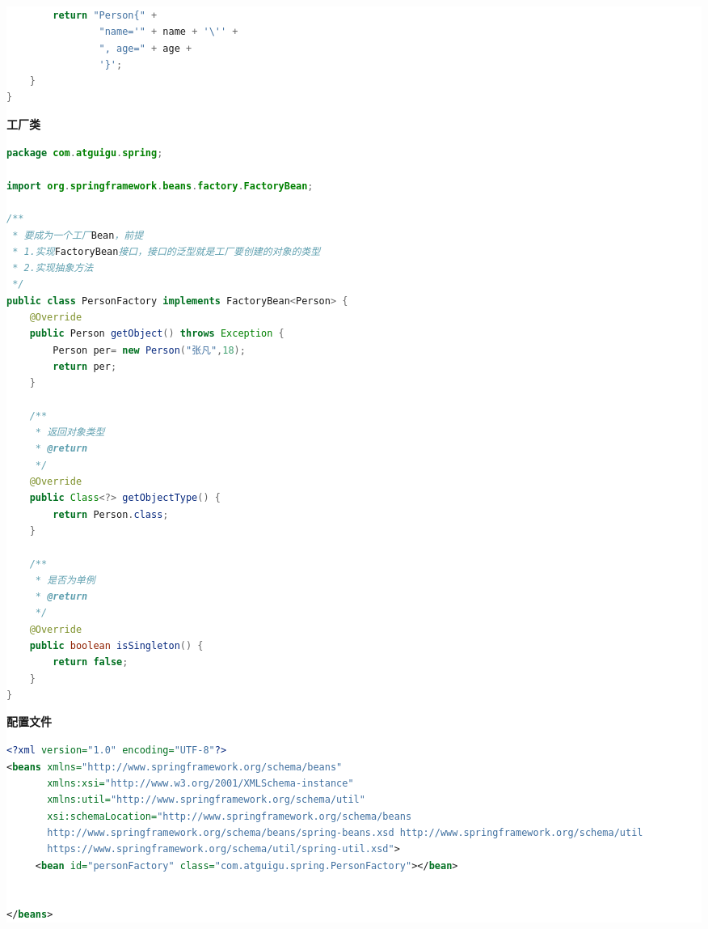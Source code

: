 ~~~java
        return "Person{" +
                "name='" + name + '\'' +
                ", age=" + age +
                '}';
    }
}

~~~

**工厂类**

~~~java
package com.atguigu.spring;

import org.springframework.beans.factory.FactoryBean;

/**
 * 要成为一个工厂Bean，前提
 * 1.实现FactoryBean接口，接口的泛型就是工厂要创建的对象的类型
 * 2.实现抽象方法
 */
public class PersonFactory implements FactoryBean<Person> {
    @Override
    public Person getObject() throws Exception {
        Person per= new Person("张凡",18);
        return per;
    }

    /**
     * 返回对象类型
     * @return
     */
    @Override
    public Class<?> getObjectType() {
        return Person.class;
    }

    /**
     * 是否为单例
     * @return
     */
    @Override
    public boolean isSingleton() {
        return false;
    }
}

~~~

**配置文件**

~~~xml
<?xml version="1.0" encoding="UTF-8"?>
<beans xmlns="http://www.springframework.org/schema/beans"
       xmlns:xsi="http://www.w3.org/2001/XMLSchema-instance"
       xmlns:util="http://www.springframework.org/schema/util"
       xsi:schemaLocation="http://www.springframework.org/schema/beans
       http://www.springframework.org/schema/beans/spring-beans.xsd http://www.springframework.org/schema/util
       https://www.springframework.org/schema/util/spring-util.xsd">
     <bean id="personFactory" class="com.atguigu.spring.PersonFactory"></bean>
  

</beans>
~~~
